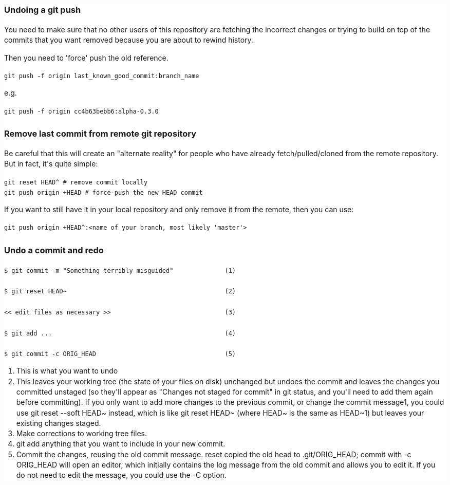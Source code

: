 ### Undoing a git push

You need to make sure that no other users of this repository are fetching the incorrect changes or trying to build on top of the commits that you want removed because you are about to rewind history.

Then you need to 'force' push the old reference.

`git push -f origin last_known_good_commit:branch_name`

e.g.

`git push -f origin cc4b63bebb6:alpha-0.3.0`

### Remove last commit from remote git repository

Be careful that this will create an "alternate reality" for people who have already fetch/pulled/cloned from the remote repository.
But in fact, it's quite simple:

```
git reset HEAD^ # remove commit locally
git push origin +HEAD # force-push the new HEAD commit
```

If you want to still have it in your local repository and only remove it from the remote, then you can use:
```
git push origin +HEAD^:<name of your branch, most likely 'master'>
```

### Undo a commit and redo

```
$ git commit -m "Something terribly misguided"              (1)

$ git reset HEAD~                                           (2)

<< edit files as necessary >>                               (3)

$ git add ...                                               (4)

$ git commit -c ORIG_HEAD                                   (5)
```

1. This is what you want to undo
2. This leaves your working tree (the state of your files on disk) unchanged but undoes the commit and leaves the changes you  committed unstaged (so they'll appear as "Changes not staged for commit" in git status, and you'll need to add them again before committing). If you only want to add more changes to the previous commit, or change the commit message1, you could use git reset --soft HEAD~ instead, which is like git reset HEAD~ (where HEAD~ is the same as HEAD~1) but leaves your existing changes staged.
3. Make corrections to working tree files.
4. git add anything that you want to include in your new commit.
5. Commit the changes, reusing the old commit message. reset copied the old head to .git/ORIG_HEAD; commit with -c ORIG_HEAD will open an editor, which initially contains the log message from the old commit and allows you to edit it. If you do not need to edit the message, you could use the -C option.
